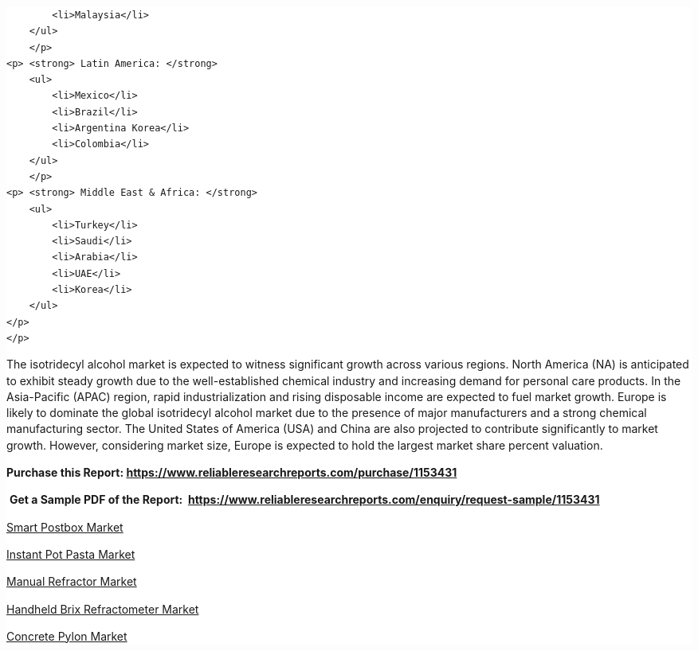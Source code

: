             <li>Malaysia</li>
        </ul>
        </p> 
    <p> <strong> Latin America: </strong>
        <ul>
            <li>Mexico</li>
            <li>Brazil</li>
            <li>Argentina Korea</li>
            <li>Colombia</li>
        </ul>
        </p> 
    <p> <strong> Middle East & Africa: </strong>
        <ul>
            <li>Turkey</li>
            <li>Saudi</li>
            <li>Arabia</li>
            <li>UAE</li>
            <li>Korea</li>
        </ul>
    </p>
    </p>
<p><p>The isotridecyl alcohol market is expected to witness significant growth across various regions. North America (NA) is anticipated to exhibit steady growth due to the well-established chemical industry and increasing demand for personal care products. In the Asia-Pacific (APAC) region, rapid industrialization and rising disposable income are expected to fuel market growth. Europe is likely to dominate the global isotridecyl alcohol market due to the presence of major manufacturers and a strong chemical manufacturing sector. The United States of America (USA) and China are also projected to contribute significantly to market growth. However, considering market size, Europe is expected to hold the largest market share percent valuation.</p></p>
<p><strong>Purchase this Report: <a href="https://www.reliableresearchreports.com/purchase/1153431">https://www.reliableresearchreports.com/purchase/1153431</a></strong></p>
<p>&nbsp;<strong>Get a Sample PDF of the Report:&nbsp;&nbsp;<a href="https://www.reliableresearchreports.com/enquiry/request-sample/1153431">https://www.reliableresearchreports.com/enquiry/request-sample/1153431</a></strong></p>
<p><strong></strong></p>
<p><p><a href="https://medium.com/@adellalesch/smart-postbox-market-research-report-its-history-and-forecast-2023-to-2030-f6f27044ba25">Smart Postbox Market</a></p><p><a href="https://medium.com/@shivangi.reportprime/instant-pot-pasta-market-outlook-industry-overview-and-forecast-2023-to-2030-be7ab5b130ef">Instant Pot Pasta Market</a></p><p><a href="https://medium.com/@keenanmarks2023/manual-refractor-market-size-market-outlook-and-market-forecast-2023-to-2030-93292e847ed1">Manual Refractor Market</a></p><p><a href="https://medium.com/@robbleannon/handheld-brix-refractometer-market-trends-and-market-analysis-forecasted-for-period-2023-2030-ba64d88169ce">Handheld Brix Refractometer Market</a></p><p><a href="https://medium.com/@lilakautzer2023/decoding-concrete-pylon-market-metrics-market-share-trends-and-growth-patterns-0b024f0f16e9">Concrete Pylon Market</a></p></p>